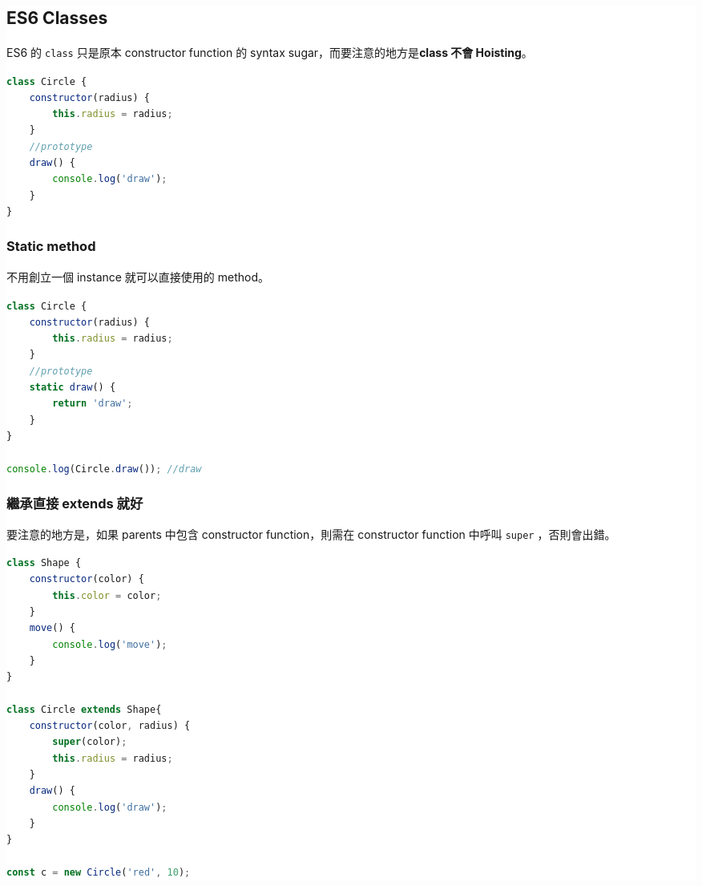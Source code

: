 ## ES6 Classes
ES6 的 `class` 只是原本 constructor function 的 syntax sugar，而要注意的地方是**class 不會 Hoisting**。

```javascript
class Circle {
    constructor(radius) {
        this.radius = radius;
    }
    //prototype 
    draw() {
        console.log('draw');
    }
}
```

### Static  method
不用創立一個 instance 就可以直接使用的 method。
```javascript
class Circle {
    constructor(radius) {
        this.radius = radius;
    }
    //prototype 
    static draw() {
        return 'draw';
    }
}

console.log(Circle.draw()); //draw
```

### 繼承直接 extends 就好
要注意的地方是，如果 parents 中包含 constructor function，則需在 constructor function 中呼叫 `super` ，否則會出錯。
```javascript
class Shape {
    constructor(color) {
        this.color = color;
    }
    move() {
        console.log('move');
    }
}

class Circle extends Shape{
    constructor(color, radius) {
        super(color);
        this.radius = radius;
    }
    draw() {
        console.log('draw');
    }
}

const c = new Circle('red', 10);
```
